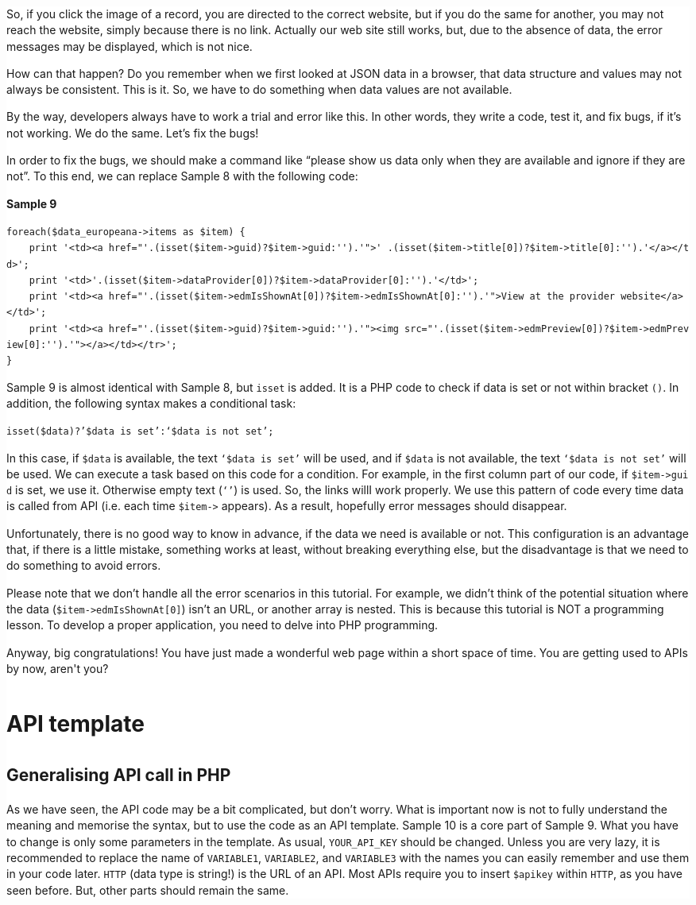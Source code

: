 So, if you click the image of a record, you are directed to the correct website, but if you do the same for another, you may not reach the website, simply because there is no link. Actually our web site still works, but, due to the absence of data, the error messages may be displayed, which is not nice.

How can that happen? Do you remember when we first looked at JSON data in a browser, that data structure and values may not always be consistent. This is it. So, we have to do something when data values are not available.

By the way, developers always have to work a trial and error like this. In other words, they write a code, test it, and fix bugs, if it’s not working. We do the same. Let’s fix the bugs!

In order to fix the bugs, we should make a command like “please show us data only when they are available and ignore if they are not”. To this end, we can replace Sample 8 with the following code:

**Sample 9**
```
foreach($data_europeana->items as $item) {
    print '<td><a href="'.(isset($item->guid)?$item->guid:'').'">' .(isset($item->title[0])?$item->title[0]:'').'</a></td>';
    print '<td>'.(isset($item->dataProvider[0])?$item->dataProvider[0]:'').'</td>';
    print '<td><a href="'.(isset($item->edmIsShownAt[0])?$item->edmIsShownAt[0]:'').'">View at the provider website</a></td>';
    print '<td><a href="'.(isset($item->guid)?$item->guid:'').'"><img src="'.(isset($item->edmPreview[0])?$item->edmPreview[0]:'').'"></a></td></tr>';
}
```

Sample 9 is almost identical with Sample 8, but `isset` is added. It is a PHP code to check if data is set or not within bracket `()`. In addition, the following syntax makes a conditional task:
```
isset($data)?’$data is set’:‘$data is not set’; 
```
In this case, if `$data` is available, the text `‘$data is set’` will be used, and if `$data` is not available, the text `‘$data is not set’` will be used. We can execute a task based on this code for a condition. For example, in the first column part of our code, if `$item->guid` is set, we use it. Otherwise empty text (`‘’`) is used. So, the links willI work properly. We use this pattern of code every time data is called from API (i.e. each time `$item->` appears). As a result, hopefully error messages should disappear.

Unfortunately, there is no good way to know in advance, if the data we need is available or not. This configuration is an advantage that, if there is a little mistake, something works at least, without breaking everything else, but the disadvantage is that we need to do something to avoid errors.

Please note that we don’t handle all the error scenarios in this tutorial. For example, we didn’t think of the potential situation where the data (`$item->edmIsShownAt[0]`) isn’t an URL, or another array is nested. This is because this tutorial is NOT a programming lesson. To develop a proper application, you need to delve into PHP programming.

Anyway, big congratulations! You have just made a wonderful web page within a short space of time. You are getting used to APIs by now, aren't you?

# API template
## Generalising API call in PHP
As we have seen, the API code may be a bit complicated, but don’t worry. What is important now is not to fully understand the meaning and memorise the syntax, but to use the code as an API template. Sample 10 is a core part of Sample 9. What you have to change is only some parameters in the template. As usual, `YOUR_API_KEY` should be changed. Unless you are very lazy, it is recommended to replace the name of `VARIABLE1`, `VARIABLE2`, and `VARIABLE3` with the names you can easily remember and use them in your code later. `HTTP` (data type is string!) is the URL of an API. Most APIs require you to insert `$apikey` within `HTTP`, as you have seen before. But, other parts should remain the same. 
